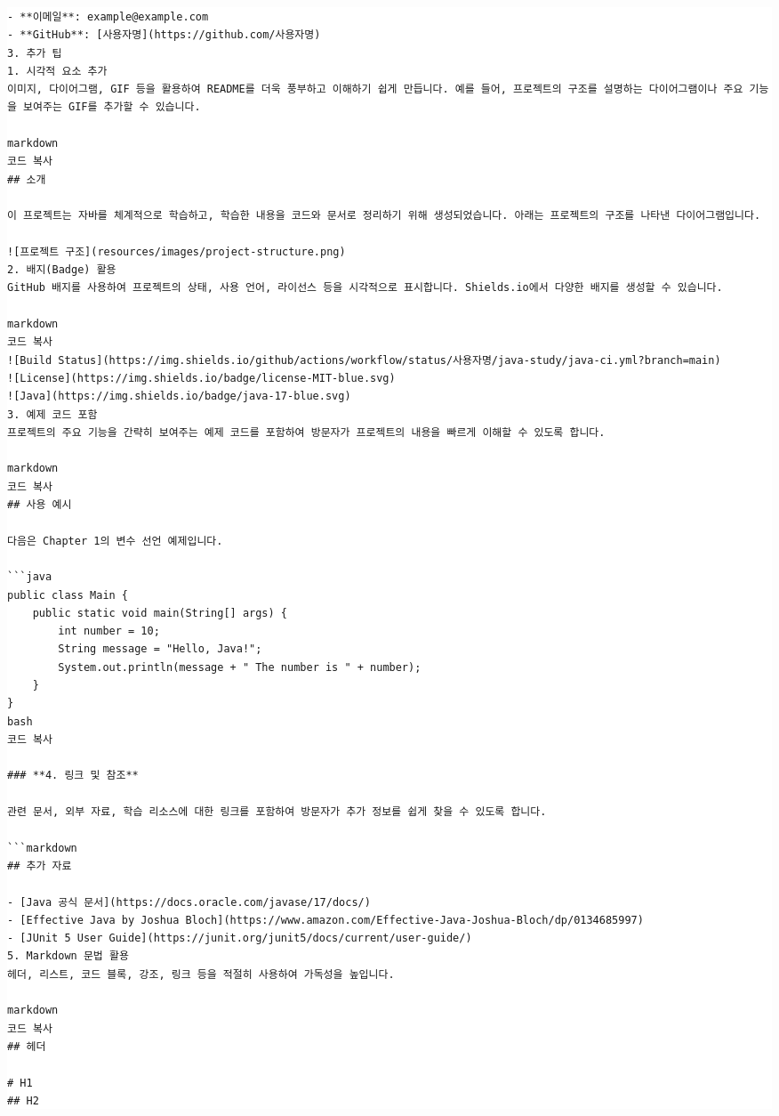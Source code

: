 ```plaintext
- **이메일**: example@example.com
- **GitHub**: [사용자명](https://github.com/사용자명)
3. 추가 팁
1. 시각적 요소 추가
이미지, 다이어그램, GIF 등을 활용하여 README를 더욱 풍부하고 이해하기 쉽게 만듭니다. 예를 들어, 프로젝트의 구조를 설명하는 다이어그램이나 주요 기능을 보여주는 GIF를 추가할 수 있습니다.

markdown
코드 복사
## 소개

이 프로젝트는 자바를 체계적으로 학습하고, 학습한 내용을 코드와 문서로 정리하기 위해 생성되었습니다. 아래는 프로젝트의 구조를 나타낸 다이어그램입니다.

![프로젝트 구조](resources/images/project-structure.png)
2. 배지(Badge) 활용
GitHub 배지를 사용하여 프로젝트의 상태, 사용 언어, 라이선스 등을 시각적으로 표시합니다. Shields.io에서 다양한 배지를 생성할 수 있습니다.

markdown
코드 복사
![Build Status](https://img.shields.io/github/actions/workflow/status/사용자명/java-study/java-ci.yml?branch=main)
![License](https://img.shields.io/badge/license-MIT-blue.svg)
![Java](https://img.shields.io/badge/java-17-blue.svg)
3. 예제 코드 포함
프로젝트의 주요 기능을 간략히 보여주는 예제 코드를 포함하여 방문자가 프로젝트의 내용을 빠르게 이해할 수 있도록 합니다.

markdown
코드 복사
## 사용 예시

다음은 Chapter 1의 변수 선언 예제입니다.

```java
public class Main {
    public static void main(String[] args) {
        int number = 10;
        String message = "Hello, Java!";
        System.out.println(message + " The number is " + number);
    }
}
bash
코드 복사

### **4. 링크 및 참조**

관련 문서, 외부 자료, 학습 리소스에 대한 링크를 포함하여 방문자가 추가 정보를 쉽게 찾을 수 있도록 합니다.

```markdown
## 추가 자료

- [Java 공식 문서](https://docs.oracle.com/javase/17/docs/)
- [Effective Java by Joshua Bloch](https://www.amazon.com/Effective-Java-Joshua-Bloch/dp/0134685997)
- [JUnit 5 User Guide](https://junit.org/junit5/docs/current/user-guide/)
5. Markdown 문법 활용
헤더, 리스트, 코드 블록, 강조, 링크 등을 적절히 사용하여 가독성을 높입니다.

markdown
코드 복사
## 헤더

# H1
## H2
```